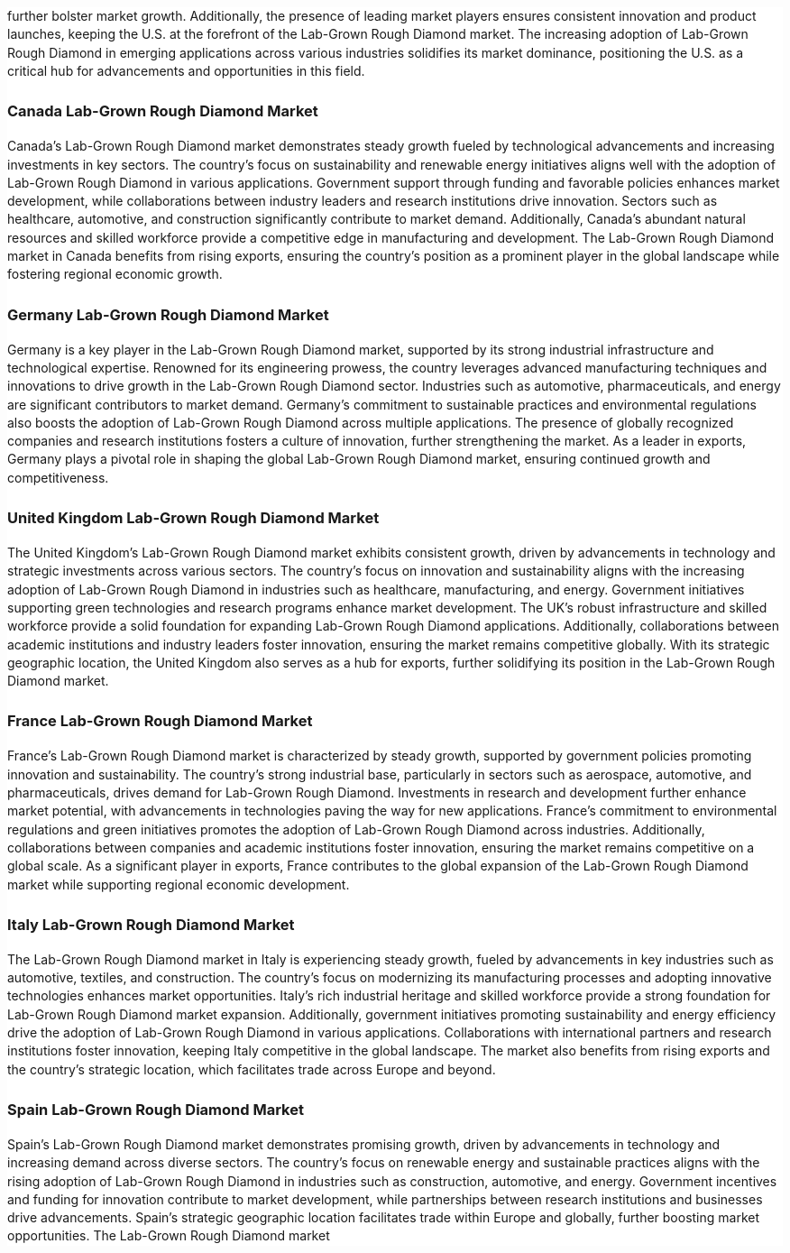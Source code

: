 further bolster market growth. Additionally, the presence of leading market players ensures consistent innovation and product launches, keeping the U.S. at the forefront of the Lab-Grown Rough Diamond market. The increasing adoption of Lab-Grown Rough Diamond in emerging applications across various industries solidifies its market dominance, positioning the U.S. as a critical hub for advancements and opportunities in this field.</p><h3>Canada Lab-Grown Rough Diamond Market</h3><p>Canada&rsquo;s Lab-Grown Rough Diamond market demonstrates steady growth fueled by technological advancements and increasing investments in key sectors. The country&rsquo;s focus on sustainability and renewable energy initiatives aligns well with the adoption of Lab-Grown Rough Diamond in various applications. Government support through funding and favorable policies enhances market development, while collaborations between industry leaders and research institutions drive innovation. Sectors such as healthcare, automotive, and construction significantly contribute to market demand. Additionally, Canada&rsquo;s abundant natural resources and skilled workforce provide a competitive edge in manufacturing and development. The Lab-Grown Rough Diamond market in Canada benefits from rising exports, ensuring the country&rsquo;s position as a prominent player in the global landscape while fostering regional economic growth.</p><h3>Germany Lab-Grown Rough Diamond Market</h3><p>Germany is a key player in the Lab-Grown Rough Diamond market, supported by its strong industrial infrastructure and technological expertise. Renowned for its engineering prowess, the country leverages advanced manufacturing techniques and innovations to drive growth in the Lab-Grown Rough Diamond sector. Industries such as automotive, pharmaceuticals, and energy are significant contributors to market demand. Germany&rsquo;s commitment to sustainable practices and environmental regulations also boosts the adoption of Lab-Grown Rough Diamond across multiple applications. The presence of globally recognized companies and research institutions fosters a culture of innovation, further strengthening the market. As a leader in exports, Germany plays a pivotal role in shaping the global Lab-Grown Rough Diamond market, ensuring continued growth and competitiveness.</p><h3>United Kingdom Lab-Grown Rough Diamond Market</h3><p>The United Kingdom&rsquo;s Lab-Grown Rough Diamond market exhibits consistent growth, driven by advancements in technology and strategic investments across various sectors. The country&rsquo;s focus on innovation and sustainability aligns with the increasing adoption of Lab-Grown Rough Diamond in industries such as healthcare, manufacturing, and energy. Government initiatives supporting green technologies and research programs enhance market development. The UK&rsquo;s robust infrastructure and skilled workforce provide a solid foundation for expanding Lab-Grown Rough Diamond applications. Additionally, collaborations between academic institutions and industry leaders foster innovation, ensuring the market remains competitive globally. With its strategic geographic location, the United Kingdom also serves as a hub for exports, further solidifying its position in the Lab-Grown Rough Diamond market.</p><h3>France Lab-Grown Rough Diamond Market</h3><p>France&rsquo;s Lab-Grown Rough Diamond market is characterized by steady growth, supported by government policies promoting innovation and sustainability. The country&rsquo;s strong industrial base, particularly in sectors such as aerospace, automotive, and pharmaceuticals, drives demand for Lab-Grown Rough Diamond. Investments in research and development further enhance market potential, with advancements in technologies paving the way for new applications. France&rsquo;s commitment to environmental regulations and green initiatives promotes the adoption of Lab-Grown Rough Diamond across industries. Additionally, collaborations between companies and academic institutions foster innovation, ensuring the market remains competitive on a global scale. As a significant player in exports, France contributes to the global expansion of the Lab-Grown Rough Diamond market while supporting regional economic development.</p><h3>Italy Lab-Grown Rough Diamond Market</h3><p>The Lab-Grown Rough Diamond market in Italy is experiencing steady growth, fueled by advancements in key industries such as automotive, textiles, and construction. The country&rsquo;s focus on modernizing its manufacturing processes and adopting innovative technologies enhances market opportunities. Italy&rsquo;s rich industrial heritage and skilled workforce provide a strong foundation for Lab-Grown Rough Diamond market expansion. Additionally, government initiatives promoting sustainability and energy efficiency drive the adoption of Lab-Grown Rough Diamond in various applications. Collaborations with international partners and research institutions foster innovation, keeping Italy competitive in the global landscape. The market also benefits from rising exports and the country&rsquo;s strategic location, which facilitates trade across Europe and beyond.</p><h3>Spain Lab-Grown Rough Diamond Market</h3><p>Spain&rsquo;s Lab-Grown Rough Diamond market demonstrates promising growth, driven by advancements in technology and increasing demand across diverse sectors. The country&rsquo;s focus on renewable energy and sustainable practices aligns with the rising adoption of Lab-Grown Rough Diamond in industries such as construction, automotive, and energy. Government incentives and funding for innovation contribute to market development, while partnerships between research institutions and businesses drive advancements. Spain&rsquo;s strategic geographic location facilitates trade within Europe and globally, further boosting market opportunities. The Lab-Grown Rough Diamond market